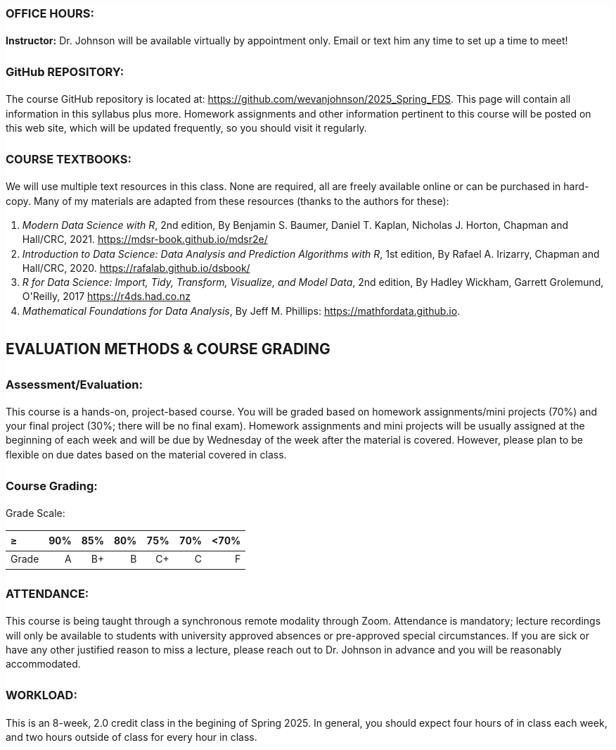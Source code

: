 ### OFFICE HOURS: 
**Instructor:** Dr. Johnson will be available virtually by appointment only. Email or text him any time to set up a time to meet!

### GitHub REPOSITORY:
The course GitHub repository is located at: https://github.com/wevanjohnson/2025_Spring_FDS. This page will contain all information in this syllabus plus more. Homework assignments and other information pertinent to this course will be posted on this web site, which will be updated frequently, so you should visit it regularly.

### COURSE TEXTBOOKS:
We will use multiple text resources in this class. None are required, all are freely available online or can be purchased in hard-copy. Many of my materials are adapted from these resources (thanks to the authors for these):

1. _Modern Data Science with R_, 2nd edition, By Benjamin S. Baumer, Daniel T. Kaplan, Nicholas J. Horton, Chapman and Hall/CRC, 2021. https://mdsr-book.github.io/mdsr2e/
2. _Introduction to Data Science: Data Analysis and Prediction Algorithms with R_, 1st edition, By Rafael A. Irizarry, Chapman and Hall/CRC, 2020. https://rafalab.github.io/dsbook/
3. _R for Data Science: Import, Tidy, Transform, Visualize, and Model Data_,  2nd edition, By Hadley Wickham, Garrett Grolemund, O'Reilly, 2017 https://r4ds.had.co.nz
4. _Mathematical Foundations for Data Analysis_, By Jeff M. Phillips: https://mathfordata.github.io. 

## EVALUATION METHODS & COURSE GRADING
### Assessment/Evaluation:
This course is a hands-on, project-based course. You will be graded based on homework assignments/mini projects (70\%) and your final project (30\%; there will be no final exam). Homework assignments and mini projects will be usually assigned at the beginning of each week and will be due by Wednesday of the week after the material is covered. However, please plan to be flexible on due dates based on the material covered in class.

### Course Grading:
Grade Scale:

|$\geq$|90%|85%|80%|75%|70%|<70%
|:----|---:|---:|---:|---:|---:|---:|
|Grade|A|B+|B|C+|C|F 

### ATTENDANCE:
This course is being taught through a synchronous remote modality through Zoom. Attendance is mandatory; lecture recordings will only be available to students with university approved absences or pre-approved special circumstances. If you are sick or have any other justified reason to miss a lecture, please reach out to Dr. Johnson in advance and you will be reasonably accommodated.

### WORKLOAD:
This is an 8-week, 2.0 credit class in the begining of Spring 2025. In general, you should expect four hours of in class each week, and two hours outside of class for every hour in class.
